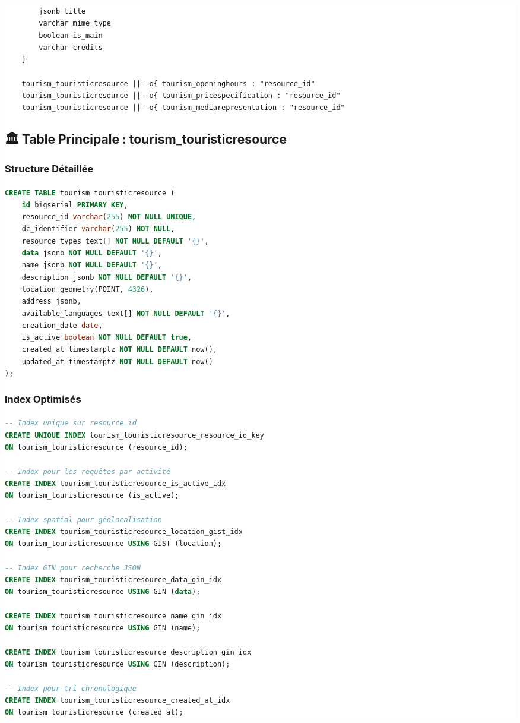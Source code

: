 ```mermaid
        jsonb title
        varchar mime_type
        boolean is_main
        varchar credits
    }
    
    tourism_touristicresource ||--o{ tourism_openinghours : "resource_id"
    tourism_touristicresource ||--o{ tourism_pricespecification : "resource_id"
    tourism_touristicresource ||--o{ tourism_mediarepresentation : "resource_id"
```

## 🏛️ Table Principale : tourism_touristicresource

### Structure Détaillée

```sql
CREATE TABLE tourism_touristicresource (
    id bigserial PRIMARY KEY,
    resource_id varchar(255) NOT NULL UNIQUE,
    dc_identifier varchar(255) NOT NULL,
    resource_types text[] NOT NULL DEFAULT '{}',
    data jsonb NOT NULL DEFAULT '{}',
    name jsonb NOT NULL DEFAULT '{}',
    description jsonb NOT NULL DEFAULT '{}',
    location geometry(POINT, 4326),
    address jsonb,
    available_languages text[] NOT NULL DEFAULT '{}',
    creation_date date,
    is_active boolean NOT NULL DEFAULT true,
    created_at timestamptz NOT NULL DEFAULT now(),
    updated_at timestamptz NOT NULL DEFAULT now()
);
```

### Index Optimisés

```sql
-- Index unique sur resource_id
CREATE UNIQUE INDEX tourism_touristicresource_resource_id_key 
ON tourism_touristicresource (resource_id);

-- Index pour les requêtes par activité
CREATE INDEX tourism_touristicresource_is_active_idx 
ON tourism_touristicresource (is_active);

-- Index spatial pour géolocalisation
CREATE INDEX tourism_touristicresource_location_gist_idx 
ON tourism_touristicresource USING GIST (location);

-- Index GIN pour recherche JSON
CREATE INDEX tourism_touristicresource_data_gin_idx 
ON tourism_touristicresource USING GIN (data);

CREATE INDEX tourism_touristicresource_name_gin_idx 
ON tourism_touristicresource USING GIN (name);

CREATE INDEX tourism_touristicresource_description_gin_idx 
ON tourism_touristicresource USING GIN (description);

-- Index pour tri chronologique
CREATE INDEX tourism_touristicresource_created_at_idx 
ON tourism_touristicresource (created_at);

```